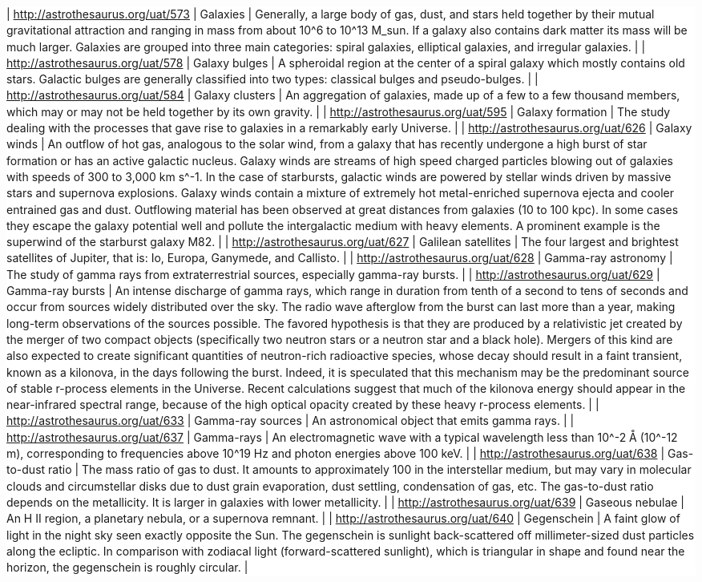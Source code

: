|   http://astrothesaurus.org/uat/573    |  Galaxies     |  Generally, a large body of gas, dust, and stars held together by their mutual gravitational attraction and ranging in mass from about 10^6 to 10^13 M_sun. If a galaxy also contains dark matter its mass will be much larger. Galaxies are grouped into three main categories: spiral galaxies, elliptical galaxies, and irregular galaxies.    |
|   http://astrothesaurus.org/uat/578    |  Galaxy bulges    |  A spheroidal region at the center of a spiral galaxy which mostly contains old stars. Galactic bulges are generally classified into two types: classical bulges and pseudo-bulges.   |
|   http://astrothesaurus.org/uat/584    |  Galaxy clusters  |  An aggregation of galaxies, made up of a few to a few thousand members, which may or may not be held together by its own gravity.    |
|   http://astrothesaurus.org/uat/595    |  Galaxy formation     |  The study dealing with the processes that gave rise to galaxies in a remarkably early Universe.  |
|   http://astrothesaurus.org/uat/626    |  Galaxy winds     |  An outflow of hot gas, analogous to the solar wind, from a galaxy that has recently undergone a high burst of star formation or has an active galactic nucleus. Galaxy winds are streams of high speed charged particles blowing out of galaxies with speeds of 300 to 3,000 km s^-1. In the case of starbursts, galactic winds are powered by stellar winds driven by massive stars and supernova explosions. Galaxy winds contain a mixture of extremely hot metal-enriched supernova ejecta and cooler entrained gas and dust. Outflowing material has been observed at great distances from galaxies (10 to 100 kpc). In some cases they escape the galaxy potential well and pollute the intergalactic medium with heavy elements. A prominent example is the superwind of the starburst galaxy M82.    |
|   http://astrothesaurus.org/uat/627    |  Galilean satellites  |  The four largest and brightest satellites of Jupiter, that is: Io, Europa, Ganymede, and Callisto.   |
|   http://astrothesaurus.org/uat/628    |  Gamma-ray astronomy  |  The study of gamma rays from extraterrestrial sources, especially gamma-ray bursts.  |
|   http://astrothesaurus.org/uat/629    |  Gamma-ray bursts     |  An intense discharge of gamma rays, which range in duration from tenth of a second to tens of seconds and occur from sources widely distributed over the sky. The radio wave afterglow from the burst can last more than a year, making long-term observations of the sources possible. The favored hypothesis is that they are produced by a relativistic jet created by the merger of two compact objects (specifically two neutron stars or a neutron star and a black hole). Mergers of this kind are also expected to create significant quantities of neutron-rich radioactive species, whose decay should result in a faint transient, known as a kilonova, in the days following the burst. Indeed, it is speculated that this mechanism may be the predominant source of stable r-process elements in the Universe. Recent calculations suggest that much of the kilonova energy should appear in the near-infrared spectral range, because of the high optical opacity created by these heavy r-process elements.  |
|   http://astrothesaurus.org/uat/633    |  Gamma-ray sources    |  An astronomical object that emits gamma rays.    |
|   http://astrothesaurus.org/uat/637    |  Gamma-rays   |  An electromagnetic wave with a typical wavelength less than 10^-2 Å (10^-12 m), corresponding to frequencies above 10^19 Hz and photon energies above 100 keV.   |
|   http://astrothesaurus.org/uat/638    |  Gas-to-dust ratio    |  The mass ratio of gas to dust. It amounts to approximately 100 in the interstellar medium, but may vary in molecular clouds and circumstellar disks due to dust grain evaporation, dust settling, condensation of gas, etc. The gas-to-dust ratio depends on the metallicity. It is larger in galaxies with lower metallicity.   |
|   http://astrothesaurus.org/uat/639    |  Gaseous nebulae  |  An H II region, a planetary nebula, or a supernova remnant.  |
|   http://astrothesaurus.org/uat/640    |  Gegenschein  |  A faint glow of light in the night sky seen exactly opposite the Sun. The gegenschein is sunlight back-scattered off millimeter-sized dust particles along the ecliptic. In comparison with zodiacal light (forward-scattered sunlight), which is triangular in shape and found near the horizon, the gegenschein is roughly circular.   |